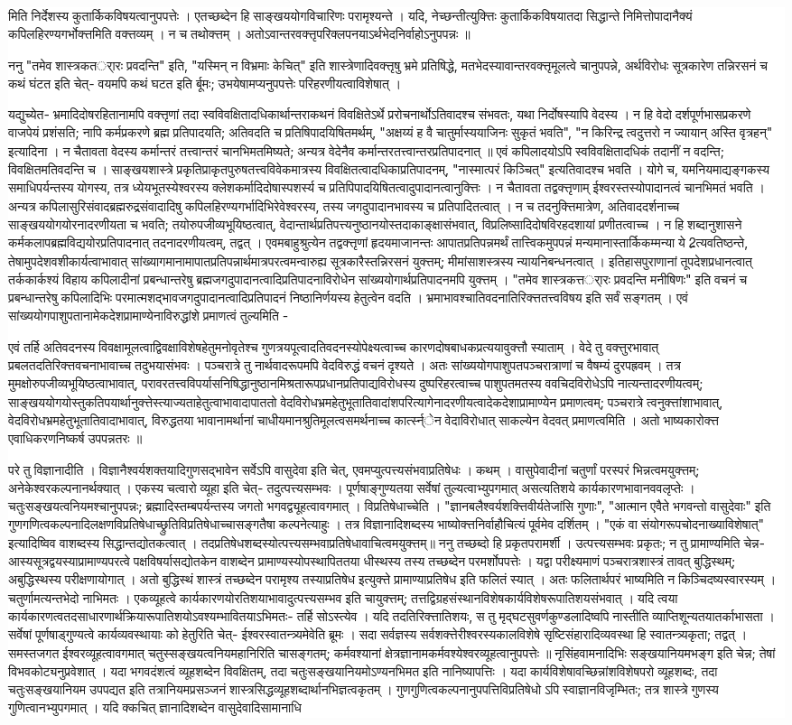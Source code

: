मिति निर्देशस्य कुतार्किकविषयत्वानुपपत्तेः । एतच्छब्देन हि साङ्खययोगविचारिणः परामृश्यन्ते । यदि, नेच्छन्तीत्युक्त्तिः कुतार्किकविषयातदा सिद्धान्ते निमित्तोपादानैक्यं कपिलहिरण्यगर्भोक्त्तमिति वक्त्तव्यम् । न च तथोक्त्तम् । अतोऽवान्तरवक्त्तृपरिक्लपनयाऽर्थभेदनिर्वाहोऽनुपपन्नः ॥

ननु "तमेव शास्त्रकतर्ारः प्रवदन्ति" इति, "यस्मिन् न विभ्रमाः केचित्" इति शास्त्रेणादिवक्त्तृषु भ्रमे प्रतिषिद्धे, मतभेदस्यावान्तरवक्त्तृमूलत्वे चानुपपन्ने, अर्थविरोधः सूत्रकारेण तन्निरसनं च कथं घंटत इति चेत्- वयमपि कथं घटत इति र्बूमः; उभयेषामप्यनुपपत्तेः परिहरणीयत्वाविशेषात् ।

यद्युच्येत- भ्रमादिदोषरहितानामपि वक्त्तृणां तदा स्वविवक्षितादधिकार्थान्तराकथनं विवक्षितेऽर्थे प्ररोचनार्थोऽतिवादश्च संभवतः, यथा निर्दोषस्यापि वेदस्य । न हि वेदो दर्शपूर्णभासप्रकरणे वाजपेयं प्रशंसति; नापि कर्मप्रकरणे ब्रह्म प्रतिपादयति; अतिवदति च प्रतिषिपादयिषितमर्थम्, "अक्षय्यं ह वै चातुर्मास्ययाजिनः सुकृतं भवति", "न किरिन्द्र त्वदुत्तरो न ज्यायान् अस्ति वृत्रहन्" इत्यादिना । न चैतावता वेदस्य कर्मान्तरं तत्त्वान्तरं चानभिमतमिष्यते; अन्यत्र वेदेनैव कर्मान्तरतत्त्वान्तरप्रतिपादनात् ॥ एवं कपिलादयोऽपि स्वविवक्षितादधिकं तदानीं न वदन्ति; विवक्षितमतिवदन्ति च । साङ्खयशास्त्रे प्रकृतिप्राकृतपुरुषतत्त्वविवेकमात्रस्य विवक्षितत्वादधिकाप्रतिपादनम्, "नास्मात्परं किञ्चित्" इत्यतिवादश्च भवति । योगे च, यमनियमाद्यङ्गकस्य समाधिपर्यन्तस्य योगस्य, तत्र ध्येयभूतस्येश्वरस्य क्लेशकर्मादिदोषास्पशर्स्य च प्रतिपिपादयिषितत्वादुपादानत्वानुक्त्तिः । न चैतावता तद्वक्त्तृणाम् ईश्वरस्तस्योपादानत्वं चानभिमतं भवति । अन्यत्र कपिलासुरिसंवादब्रह्मरुद्रसंवादादिषु कपिलहिरण्यगर्भादिभिरेवेश्वरस्य, तस्य जगदुपादानभावस्य च प्रतिपादितत्वात् । न च तदनुक्त्तिमात्रेण, अतिवाददर्शनाच्च साङ्खययोगयोरनादरणीयता च भवति; तयोरुपजीव्यभूयिष्ठत्वात्, वेदान्तार्थप्रतिपत्त्यनुष्ठानयोस्तदाकाङ्क्षासंभवात्, विप्रलिष्सादिदोषविरहदशायां प्रणीतत्वाच्च । न हि शब्दानुशासने कर्मकलापब्रह्मविद्ययोरप्रतिपादनात् तदनादरणीयत्वम्, तद्वत् । एवमबाहुश्रुत्येन तद्वक्त्तृणां हृदयमाजानन्तः आपातप्रतिपन्नमर्थं तात्त्विकमुपपन्नं मन्यमानास्तार्किकम्मन्या ये 2्रत्यवतिष्ठन्ते, तेषामुपदेशवशीकार्यत्वाभावात् सांख्यागमानामापातप्रतिपन्नार्थमात्रपरत्वमन्वारुह्य सूत्रकारैस्तन्निरसनं युक्त्तम्; मीमांसाशस्त्रस्य न्यायनिबन्धनत्वात् । इतिहासपुराणानां तूपदेशप्रधानत्वात् तर्ककार्कश्यं विहाय कपिलादीनां प्रबन्धान्तरेषु ब्रह्मजगदुपादानत्वादिप्रतिपादनाविरोधेन सांख्ययोगार्थप्रतिपादनमपि युक्त्तम् । "तमेव शास्त्रकत्तर्ारः प्रवदन्ति मनीषिणः" इति वचनं च प्रबन्धान्तरेषु कपिलादिभिः परमात्मशद्भावजगदुपादानत्वादिप्रतिपादनं निष्ठानिर्णयस्य हेतुत्वेन वदति । भ्रमाभावश्चातिवदनातिरिक्त्ततत्त्वविषय इति सर्वं सङ्गतम् । एवं सांख्ययोगपाशुपतानामेकदेशप्रामाण्येनाविरुद्धांशे प्रमाणत्वं तुल्यमिति -

एवं तर्हि अतिवदनस्य विवक्षामूलत्वाद्विवक्षाविशेषहेतुमनोवृतेश्च गुणत्रयपूत्वादतिवदनस्योपेक्ष्यत्वाच्च कारणदोषबाधकप्रत्ययावुक्त्तौ स्याताम् । वेदे तु वक्त्तुरभावात् प्रबलतदतिरिक्त्तवचनाभावाच्च तदुभयासंभवः । पञ्चरात्रे तु नार्थवादरूपमपि वेदविरुद्धं वचनं दृश्यते । अतः सांख्ययोगपाशुपतपञ्चरात्राणां च वैषम्यं दुरपह्रवम् । तत्र मुमक्षोरुपजीव्यभूयिष्ठत्वाभावात्, परावरतत्त्वविपर्यासनिषिद्धानुष्ठानमिश्रतारूपप्रधानप्रतिपाद्यविरोधस्य दुष्परिहरत्वाच्च पाशुपतमतस्य ववचिदविरोधेऽपि नात्यन्तादरणीयत्वम्; साङ्खययोगयोस्तुकतिपयार्थानुक्त्तेस्त्याज्यताहेतुत्वाभावादापाततो वेदविरोधभ्रमहेतुभूतातिवादांशपरित्यागेनादरणीयत्वादेकदेशाप्रामाण्येन प्रमाणत्वम्; पञ्चरात्रे त्वनुक्त्तांशाभावात्, वेदविरोधभ्रमहेतुभूतातिवादाभावात्, विरुद्धतया भावानामर्थानां चाधीयमानश्रुतिमूलत्वसमर्थनाच्च कार्त्स्न्ेन वेदाविरोधात् साकल्येन वेदवत् प्रमाणत्वमिति । अतो भाष्यकारोक्त्त एवाधिकरणनिष्कर्ष उपपन्नतरः ॥

परे तु विज्ञानादीति । विज्ञानैश्वर्यशक्तयादिगुणसद्भावेन सर्वेऽपि वासुदेवा इति चेत्, एवमप्युत्पत्त्यसंभवाप्रतिषेधः । कथम् । वासुपेवादीनां चतुर्णां परस्परं भिन्नत्वमयुक्त्तम्; अनेकेश्वरकल्पनानर्थक्यात् । एकस्य चत्वारो व्यूहा इति चेत्- तदुत्पत्त्यसम्भवः । पूर्णषाङ्गुण्यतया सर्वेषां तुल्यत्वाभ्युपगमात् असत्यतिशये कार्यकारणभावानववलृप्तेः । चतुःसङ्खयत्वनियमश्चानुपपन्नः; ब्रह्मादिस्तम्बपर्यन्तस्य जगतो भगवद्व्यूहत्वावगमात् । विप्रतिषेधाच्चेति । "ज्ञानबलैश्वर्यशक्त्तिवीर्यतेजांसि गुणाः", "आत्मान एवैते भगवन्तो वासुदेवाः" इति गुणगणित्वकल्पनादिलक्षणविप्रतिषेधाच्छ्रुतिविप्रतिषेधाच्चासङ्गतैषा कल्पनेत्याहुः । तत्र विज्ञानादिशब्दस्य भाष्योक्त्तनिर्वाहौचित्यं पूर्वमेव दर्शितम् । "एकं वा संयोगरूपचोदनाख्याविशेषात्" इत्यादिष्विव वाशब्दस्य सिद्धान्तद्योतकत्वात् । तदप्रतिषेधशब्दस्योत्पत्त्यसम्भवाप्रतिषेधावाचित्वमयुक्त्तम्॥ ननु तच्छब्दो हि प्रकृतपरामर्शी । उत्पत्त्यसम्भवः प्रकृतः; न तु प्रामाण्यमिति चेन्न- आस्यसूत्रद्वयस्याप्रामाण्यपरत्वे पक्षविषर्यासद्योतकेन वाशब्देन प्रामाण्यस्योपस्थापिततया धीस्थस्य तस्य तच्छब्देन परमर्शोपपत्तेः । यद्वा परीक्ष्यमाणं पञ्चरात्रशास्त्रं तावत् बुद्धिस्थम्; अबुद्धिस्थस्य परीक्षणायोगात् । अतो बुद्धिस्थं शास्त्रं तच्छब्देन परामृश्य तस्याप्रतिषेध इत्युक्त्ते प्रामाण्याप्रतिषेध इति फलितं स्यात् । अतः फलितार्थपरं भाष्यमिति न किञ्चिदष्यस्वारस्यम् । चतुर्णामत्यन्तभेदो नाभिमतः । एकव्यूहत्वे कार्यकारणयोरतिशयाभावादुत्पत्त्यसम्भव इति चायुक्त्तम्; तत्तद्विग्रहसंस्थानविशेषकार्यविशेषरूपातिशयसंभवात् । यदि त्वया कार्यकारणत्वतदसाधारणार्थक्रियारूपातिशयोऽवश्यम्भावितयाऽभिमतः- तर्हि सोऽस्त्येव । यदि तदतिरिक्त्तातिशयः, स तु मृद्घटसुवर्णकुण्डलादिष्वपि नास्तीति व्याप्तिशून्यतयातर्काभासता । सर्वेषां पूर्णषाड्गुण्यत्वे कार्यव्यवस्थायाः को हेतुरिति चेत्- ईश्वरस्वातन्त्र्यमेवेति ब्रूमः । सदा सर्वज्ञस्य सर्वशक्त्तेरीश्वरस्यकालविशेषे सृष्टिसंहारादिव्यवस्था हि स्वातन्त्र्यकृता; तद्वत् । समस्तजगत ईश्वरव्यूहत्वावगमात् चतुस्सङ्खयत्वनियमहानिरिति चासङ्गतम्; कर्मवश्यानां क्षेत्रज्ञानामकर्मवश्येश्वरव्यूहत्वानुपपत्तेः ॥ नृसिंहवामनादिभिः सङ्खयानियमभङ्ग इति चेन्न; तेषां विभवकोट्यनुप्रवेशात् । यदा भगवदंशत्वं व्यूहशब्देन विवक्षितम्, तदा चतुःसङ्खयानियमोऽण्यनभिमत इति नानिष्यापत्तिः । यदा कार्यविशेषावच्छिन्नांशविशेषपरो व्यूहशब्दः, तदा चतुःसङ्खयानियम उपपद्यत इति तत्रानियमप्रसञ्जनं शास्त्रसिद्धव्यूहशब्दार्थानभिज्ञत्वकृतम् । गुणगुणित्वकल्पनानुपपत्तिविप्रतिषेधो ऽपि स्वाज्ञानविजृम्भितः; तत्र शास्त्रे गुणस्य गुणित्वानभ्युपगमात् । यदि क्कचित् ज्ञानादिशब्देन वासुदेवादिसामानाधि
